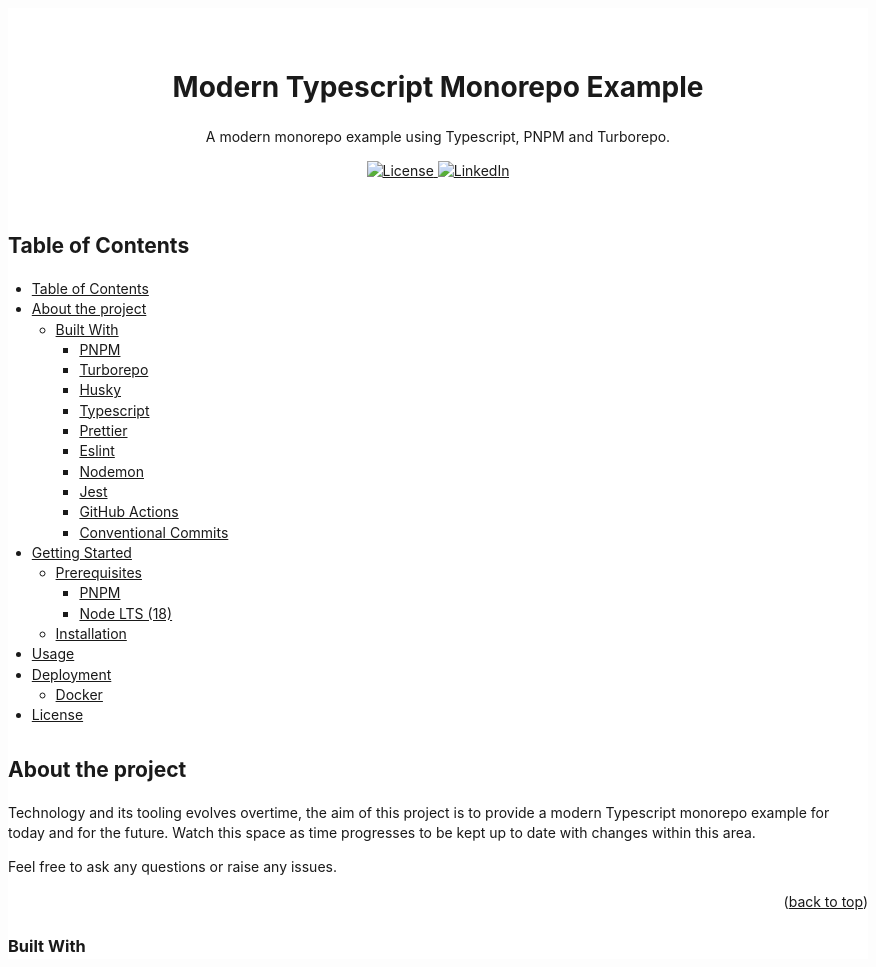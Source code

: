 <a name="readme-top"></a>

<br />
<div align="center">
  <h1>Modern Typescript Monorepo Example</h1>
  <p>A modern monorepo example using Typescript, PNPM and Turborepo.</p>

  <a href="https://github.com/bakeruk/modern-monorepo-example/blob/main/LICENSE">
    <img src="https://img.shields.io/github/license/bakeruk/modern-typescript-monorepo-example.svg?style=for-the-badge" alt="License" />
  </a>
  <a href="https://linkedin.com/in/lukebaker87">
    <img src="https://img.shields.io/badge/-LinkedIn-black.svg?style=for-the-badge&logo=linkedin&colorB=555" alt="LinkedIn" />
  </a>
</div>
<br />

## Table of Contents

- [Table of Contents](#table-of-contents)
- [About the project](#about-the-project)
  - [Built With](#built-with)
    - [PNPM](#pnpm)
    - [Turborepo](#turborepo)
    - [Husky](#husky)
    - [Typescript](#typescript)
    - [Prettier](#prettier)
    - [Eslint](#eslint)
    - [Nodemon](#nodemon)
    - [Jest](#jest)
    - [GitHub Actions](#github-actions)
    - [Conventional Commits](#conventional-commits)
- [Getting Started](#getting-started)
  - [Prerequisites](#prerequisites)
    - [PNPM](#pnpm-1)
    - [Node LTS (18)](#node-lts-18)
  - [Installation](#installation)
- [Usage](#usage)
- [Deployment](#deployment)
  - [Docker](#docker)
- [License](#license)

## About the project

Technology and its tooling evolves overtime, the aim of this project is to provide a modern Typescript monorepo example for today and for the future. Watch this space as time progresses to be kept up to date with changes within this area.

Feel free to ask any questions or raise any issues.

<p align="right">(<a href="#readme-top">back to top</a>)</p>

### Built With
